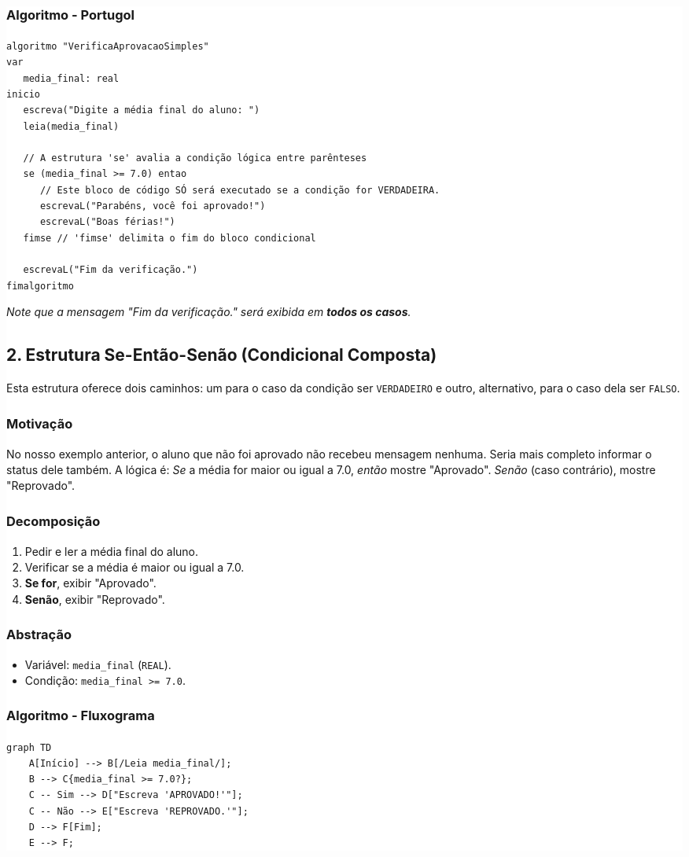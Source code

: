 ### Algoritmo - Portugol

```portugol
algoritmo "VerificaAprovacaoSimples"
var
   media_final: real
inicio
   escreva("Digite a média final do aluno: ")
   leia(media_final)

   // A estrutura 'se' avalia a condição lógica entre parênteses
   se (media_final >= 7.0) entao
      // Este bloco de código SÓ será executado se a condição for VERDADEIRA.
      escrevaL("Parabéns, você foi aprovado!")
      escrevaL("Boas férias!")
   fimse // 'fimse' delimita o fim do bloco condicional

   escrevaL("Fim da verificação.")
fimalgoritmo
```

_Note que a mensagem "Fim da verificação." será exibida em **todos os casos**._

## 2. Estrutura Se-Então-Senão (Condicional Composta)

Esta estrutura oferece dois caminhos: um para o caso da condição ser `VERDADEIRO` e outro, alternativo, para o caso dela ser `FALSO`.

### Motivação

No nosso exemplo anterior, o aluno que não foi aprovado não recebeu mensagem nenhuma. Seria mais completo informar o status dele também. A lógica é: _Se_ a média for maior ou igual a 7.0, _então_ mostre "Aprovado". _Senão_ (caso contrário), mostre "Reprovado".

### Decomposição

1.  Pedir e ler a média final do aluno.
2.  Verificar se a média é maior ou igual a 7.0.
3.  **Se for**, exibir "Aprovado".
4.  **Senão**, exibir "Reprovado".

### Abstração

- Variável: `media_final` (`REAL`).
- Condição: `media_final >= 7.0`.

### Algoritmo - Fluxograma

```mermaid
graph TD
    A[Início] --> B[/Leia media_final/];
    B --> C{media_final >= 7.0?};
    C -- Sim --> D["Escreva 'APROVADO!'"];
    C -- Não --> E["Escreva 'REPROVADO.'"];
    D --> F[Fim];
    E --> F;
```
